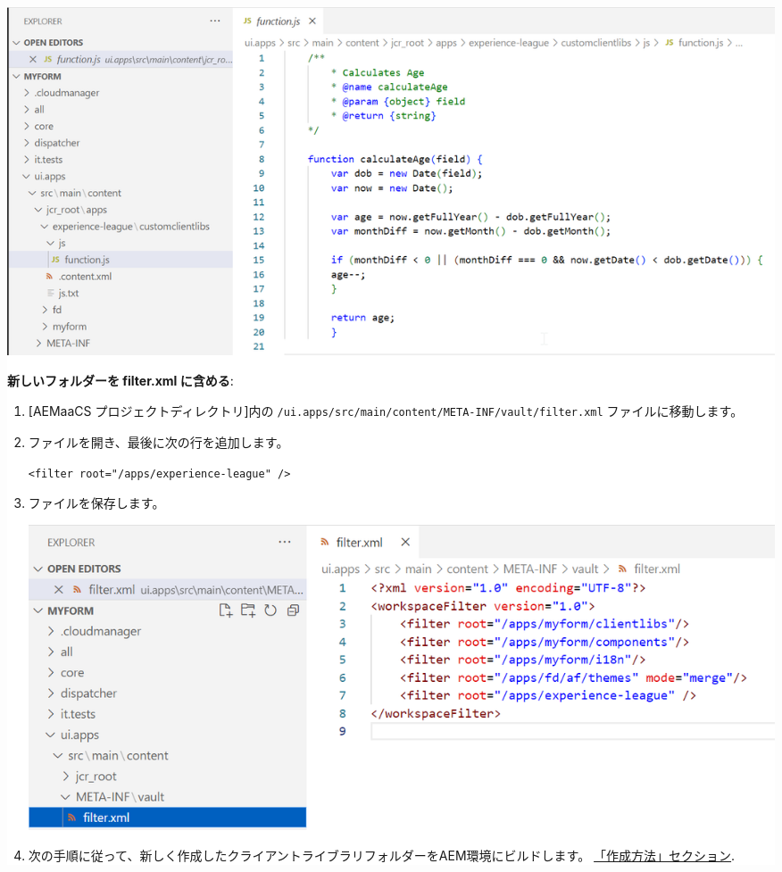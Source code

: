 ![カスタム関数のフォルダー構造](assets/custom-function-added-files.png)

**新しいフォルダーを filter.xml に含める**:

1. [AEMaaCS プロジェクトディレクトリ]内の `/ui.apps/src/main/content/META-INF/vault/filter.xml` ファイルに移動します。

1. ファイルを開き、最後に次の行を追加します。

   `<filter root="/apps/experience-league" />`
1. ファイルを保存します。

   ![カスタム関数フィルター xml](assets/custom-function-filterxml.png)

1. 次の手順に従って、新しく作成したクライアントライブラリフォルダーをAEM環境にビルドします。 [「作成方法」セクション](https://github.com/adobe/aem-project-archetype/tree/develop/src/main/archetype#how-to-build).

